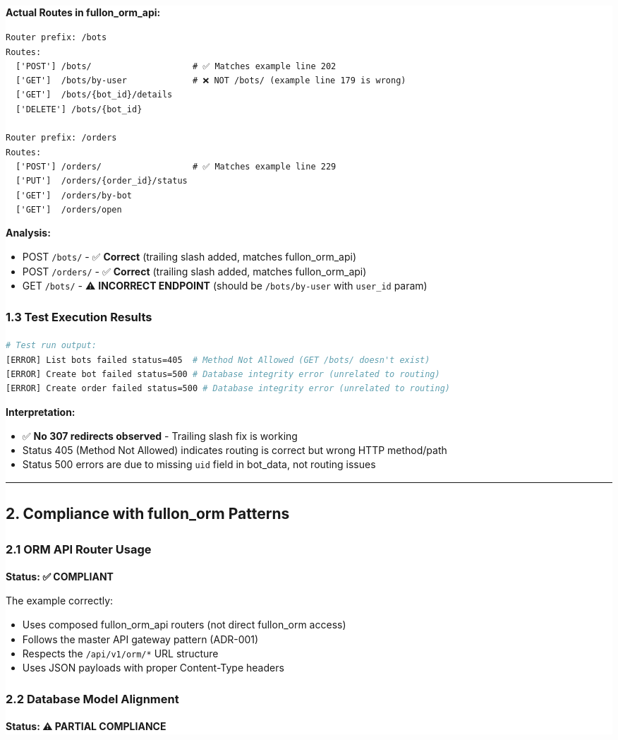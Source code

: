**Actual Routes in fullon_orm_api:**

```
Router prefix: /bots
Routes:
  ['POST'] /bots/                    # ✅ Matches example line 202
  ['GET']  /bots/by-user             # ❌ NOT /bots/ (example line 179 is wrong)
  ['GET']  /bots/{bot_id}/details
  ['DELETE'] /bots/{bot_id}

Router prefix: /orders
Routes:
  ['POST'] /orders/                  # ✅ Matches example line 229
  ['PUT']  /orders/{order_id}/status
  ['GET']  /orders/by-bot
  ['GET']  /orders/open
```

**Analysis:**
- POST `/bots/` - ✅ **Correct** (trailing slash added, matches fullon_orm_api)
- POST `/orders/` - ✅ **Correct** (trailing slash added, matches fullon_orm_api)
- GET `/bots/` - ⚠️ **INCORRECT ENDPOINT** (should be `/bots/by-user` with `user_id` param)

### 1.3 Test Execution Results

```bash
# Test run output:
[ERROR] List bots failed status=405  # Method Not Allowed (GET /bots/ doesn't exist)
[ERROR] Create bot failed status=500 # Database integrity error (unrelated to routing)
[ERROR] Create order failed status=500 # Database integrity error (unrelated to routing)
```

**Interpretation:**
- ✅ **No 307 redirects observed** - Trailing slash fix is working
- Status 405 (Method Not Allowed) indicates routing is correct but wrong HTTP method/path
- Status 500 errors are due to missing `uid` field in bot_data, not routing issues

---

## 2. Compliance with fullon_orm Patterns

### 2.1 ORM API Router Usage

**Status: ✅ COMPLIANT**

The example correctly:
- Uses composed fullon_orm_api routers (not direct fullon_orm access)
- Follows the master API gateway pattern (ADR-001)
- Respects the `/api/v1/orm/*` URL structure
- Uses JSON payloads with proper Content-Type headers

### 2.2 Database Model Alignment

**Status: ⚠️ PARTIAL COMPLIANCE**

